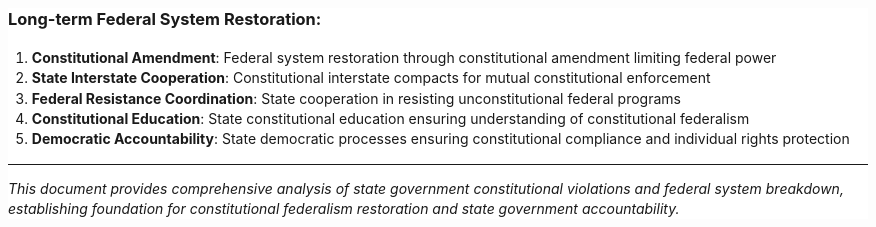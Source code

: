 ### **Long-term Federal System Restoration**:

1. **Constitutional Amendment**: Federal system restoration through constitutional amendment limiting federal power
2. **State Interstate Cooperation**: Constitutional interstate compacts for mutual constitutional enforcement
3. **Federal Resistance Coordination**: State cooperation in resisting unconstitutional federal programs
4. **Constitutional Education**: State constitutional education ensuring understanding of constitutional federalism
5. **Democratic Accountability**: State democratic processes ensuring constitutional compliance and individual rights protection

---

*This document provides comprehensive analysis of state government constitutional violations and federal system breakdown, establishing foundation for constitutional federalism restoration and state government accountability.*